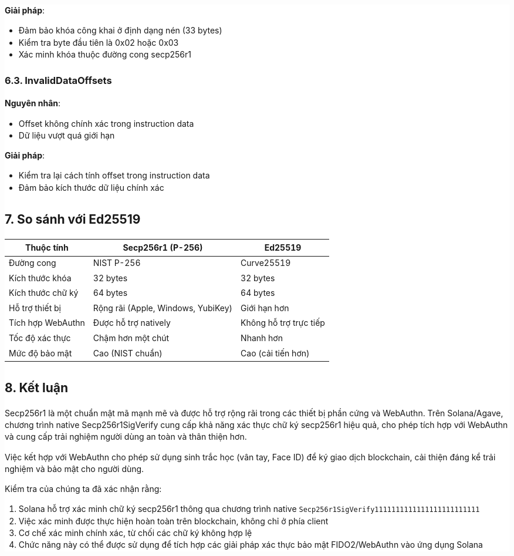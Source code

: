 **Giải pháp**:
- Đảm bảo khóa công khai ở định dạng nén (33 bytes)
- Kiểm tra byte đầu tiên là 0x02 hoặc 0x03
- Xác minh khóa thuộc đường cong secp256r1

### 6.3. InvalidDataOffsets

**Nguyên nhân**:
- Offset không chính xác trong instruction data
- Dữ liệu vượt quá giới hạn

**Giải pháp**:
- Kiểm tra lại cách tính offset trong instruction data
- Đảm bảo kích thước dữ liệu chính xác

## 7. So sánh với Ed25519

| Thuộc tính | Secp256r1 (P-256) | Ed25519 |
|------------|-------------------|---------|
| Đường cong | NIST P-256 | Curve25519 |
| Kích thước khóa | 32 bytes | 32 bytes |
| Kích thước chữ ký | 64 bytes | 64 bytes |
| Hỗ trợ thiết bị | Rộng rãi (Apple, Windows, YubiKey) | Giới hạn hơn |
| Tích hợp WebAuthn | Được hỗ trợ natively | Không hỗ trợ trực tiếp |
| Tốc độ xác thực | Chậm hơn một chút | Nhanh hơn |
| Mức độ bảo mật | Cao (NIST chuẩn) | Cao (cải tiến hơn) |

## 8. Kết luận

Secp256r1 là một chuẩn mật mã mạnh mẽ và được hỗ trợ rộng rãi trong các thiết bị phần cứng và WebAuthn. Trên Solana/Agave, chương trình native Secp256r1SigVerify cung cấp khả năng xác thực chữ ký secp256r1 hiệu quả, cho phép tích hợp với WebAuthn và cung cấp trải nghiệm người dùng an toàn và thân thiện hơn.

Việc kết hợp với WebAuthn cho phép sử dụng sinh trắc học (vân tay, Face ID) để ký giao dịch blockchain, cải thiện đáng kể trải nghiệm và bảo mật cho người dùng.

Kiểm tra của chúng ta đã xác nhận rằng:

1. Solana hỗ trợ xác minh chữ ký secp256r1 thông qua chương trình native `Secp256r1SigVerify1111111111111111111111111`
2. Việc xác minh được thực hiện hoàn toàn trên blockchain, không chỉ ở phía client
3. Cơ chế xác minh chính xác, từ chối các chữ ký không hợp lệ
4. Chức năng này có thể được sử dụng để tích hợp các giải pháp xác thực bảo mật FIDO2/WebAuthn vào ứng dụng Solana
``` 